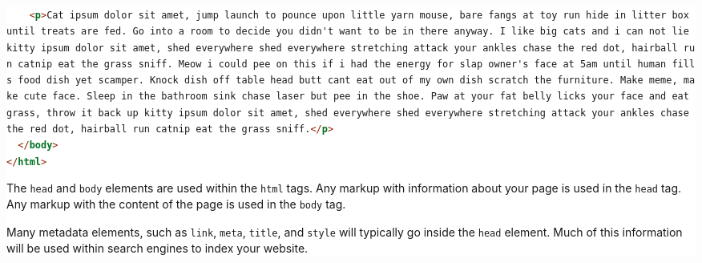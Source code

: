 ```html
    <p>Cat ipsum dolor sit amet, jump launch to pounce upon little yarn mouse, bare fangs at toy run hide in litter box until treats are fed. Go into a room to decide you didn't want to be in there anyway. I like big cats and i can not lie kitty ipsum dolor sit amet, shed everywhere shed everywhere stretching attack your ankles chase the red dot, hairball run catnip eat the grass sniff. Meow i could pee on this if i had the energy for slap owner's face at 5am until human fills food dish yet scamper. Knock dish off table head butt cant eat out of my own dish scratch the furniture. Make meme, make cute face. Sleep in the bathroom sink chase laser but pee in the shoe. Paw at your fat belly licks your face and eat grass, throw it back up kitty ipsum dolor sit amet, shed everywhere shed everywhere stretching attack your ankles chase the red dot, hairball run catnip eat the grass sniff.</p>
  </body>
</html>  
```
The ```head``` and ```body``` elements are used within the ```html``` tags. Any markup with information about your page is used in the ```head``` tag. Any markup with the content of the page is used in the ```body``` tag.

Many metadata elements, such as ```link```, ```meta```, ```title```, and ```style``` will typically go inside the ```head``` element. Much of this information will be used within search engines to index your website.

